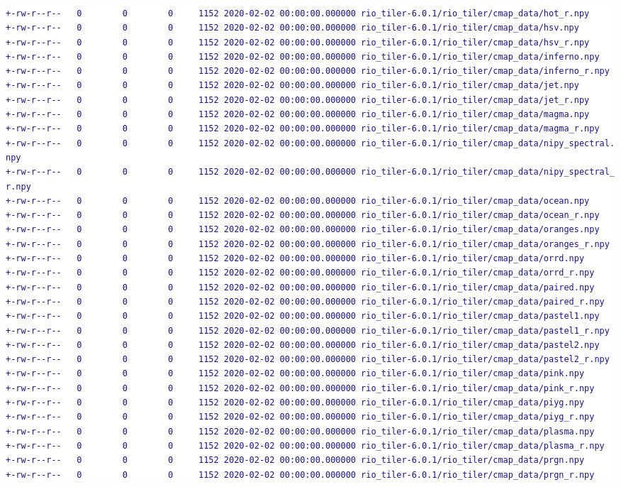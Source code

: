 ```diff
+-rw-r--r--   0        0        0     1152 2020-02-02 00:00:00.000000 rio_tiler-6.0.1/rio_tiler/cmap_data/hot_r.npy
+-rw-r--r--   0        0        0     1152 2020-02-02 00:00:00.000000 rio_tiler-6.0.1/rio_tiler/cmap_data/hsv.npy
+-rw-r--r--   0        0        0     1152 2020-02-02 00:00:00.000000 rio_tiler-6.0.1/rio_tiler/cmap_data/hsv_r.npy
+-rw-r--r--   0        0        0     1152 2020-02-02 00:00:00.000000 rio_tiler-6.0.1/rio_tiler/cmap_data/inferno.npy
+-rw-r--r--   0        0        0     1152 2020-02-02 00:00:00.000000 rio_tiler-6.0.1/rio_tiler/cmap_data/inferno_r.npy
+-rw-r--r--   0        0        0     1152 2020-02-02 00:00:00.000000 rio_tiler-6.0.1/rio_tiler/cmap_data/jet.npy
+-rw-r--r--   0        0        0     1152 2020-02-02 00:00:00.000000 rio_tiler-6.0.1/rio_tiler/cmap_data/jet_r.npy
+-rw-r--r--   0        0        0     1152 2020-02-02 00:00:00.000000 rio_tiler-6.0.1/rio_tiler/cmap_data/magma.npy
+-rw-r--r--   0        0        0     1152 2020-02-02 00:00:00.000000 rio_tiler-6.0.1/rio_tiler/cmap_data/magma_r.npy
+-rw-r--r--   0        0        0     1152 2020-02-02 00:00:00.000000 rio_tiler-6.0.1/rio_tiler/cmap_data/nipy_spectral.npy
+-rw-r--r--   0        0        0     1152 2020-02-02 00:00:00.000000 rio_tiler-6.0.1/rio_tiler/cmap_data/nipy_spectral_r.npy
+-rw-r--r--   0        0        0     1152 2020-02-02 00:00:00.000000 rio_tiler-6.0.1/rio_tiler/cmap_data/ocean.npy
+-rw-r--r--   0        0        0     1152 2020-02-02 00:00:00.000000 rio_tiler-6.0.1/rio_tiler/cmap_data/ocean_r.npy
+-rw-r--r--   0        0        0     1152 2020-02-02 00:00:00.000000 rio_tiler-6.0.1/rio_tiler/cmap_data/oranges.npy
+-rw-r--r--   0        0        0     1152 2020-02-02 00:00:00.000000 rio_tiler-6.0.1/rio_tiler/cmap_data/oranges_r.npy
+-rw-r--r--   0        0        0     1152 2020-02-02 00:00:00.000000 rio_tiler-6.0.1/rio_tiler/cmap_data/orrd.npy
+-rw-r--r--   0        0        0     1152 2020-02-02 00:00:00.000000 rio_tiler-6.0.1/rio_tiler/cmap_data/orrd_r.npy
+-rw-r--r--   0        0        0     1152 2020-02-02 00:00:00.000000 rio_tiler-6.0.1/rio_tiler/cmap_data/paired.npy
+-rw-r--r--   0        0        0     1152 2020-02-02 00:00:00.000000 rio_tiler-6.0.1/rio_tiler/cmap_data/paired_r.npy
+-rw-r--r--   0        0        0     1152 2020-02-02 00:00:00.000000 rio_tiler-6.0.1/rio_tiler/cmap_data/pastel1.npy
+-rw-r--r--   0        0        0     1152 2020-02-02 00:00:00.000000 rio_tiler-6.0.1/rio_tiler/cmap_data/pastel1_r.npy
+-rw-r--r--   0        0        0     1152 2020-02-02 00:00:00.000000 rio_tiler-6.0.1/rio_tiler/cmap_data/pastel2.npy
+-rw-r--r--   0        0        0     1152 2020-02-02 00:00:00.000000 rio_tiler-6.0.1/rio_tiler/cmap_data/pastel2_r.npy
+-rw-r--r--   0        0        0     1152 2020-02-02 00:00:00.000000 rio_tiler-6.0.1/rio_tiler/cmap_data/pink.npy
+-rw-r--r--   0        0        0     1152 2020-02-02 00:00:00.000000 rio_tiler-6.0.1/rio_tiler/cmap_data/pink_r.npy
+-rw-r--r--   0        0        0     1152 2020-02-02 00:00:00.000000 rio_tiler-6.0.1/rio_tiler/cmap_data/piyg.npy
+-rw-r--r--   0        0        0     1152 2020-02-02 00:00:00.000000 rio_tiler-6.0.1/rio_tiler/cmap_data/piyg_r.npy
+-rw-r--r--   0        0        0     1152 2020-02-02 00:00:00.000000 rio_tiler-6.0.1/rio_tiler/cmap_data/plasma.npy
+-rw-r--r--   0        0        0     1152 2020-02-02 00:00:00.000000 rio_tiler-6.0.1/rio_tiler/cmap_data/plasma_r.npy
+-rw-r--r--   0        0        0     1152 2020-02-02 00:00:00.000000 rio_tiler-6.0.1/rio_tiler/cmap_data/prgn.npy
+-rw-r--r--   0        0        0     1152 2020-02-02 00:00:00.000000 rio_tiler-6.0.1/rio_tiler/cmap_data/prgn_r.npy
```